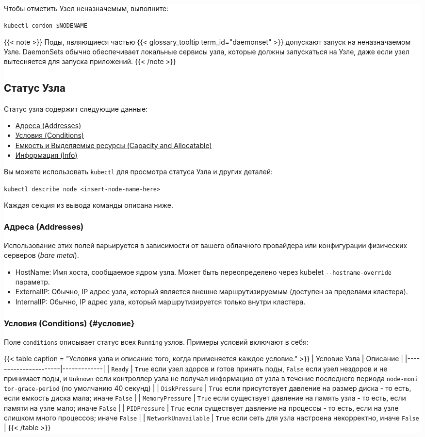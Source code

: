 Чтобы отметить Узел неназначемым, выполните:

```shell
kubectl cordon $NODENAME
```

{{< note >}}
Поды, являющиеся частью {{< glossary_tooltip term_id="daemonset" >}} допускают
запуск на неназначаемом Узле. DaemonSets обычно обеспечивает локальные сервисы узла,
которые должны запускаться на Узле, даже если узел вытесняется для запуска приложений.
{{< /note >}}

## Статус Узла

Статус узла содержит следующие данные:

* [Адреса (Addresses)](#адреса)
* [Условия (Conditions)](#условие)
* [Емкость и Выделяемые ресурсы (Capacity and Allocatable)](#емкость)
* [Информация (Info)](#информация)

Вы можете использовать `kubectl` для просмотра статуса Узла и других деталей:

```shell
kubectl describe node <insert-node-name-here>
```

Каждая секция из вывода команды описана ниже.

### Адреса (Addresses)

Использование этих полей варьируется в зависимости от вашего облачного провайдера или конфигурации физических серверов (_bare metal_).

* HostName: Имя хоста, сообщаемое ядром узла. Может быть переопределено через kubelet `--hostname-override` параметр.
* ExternalIP: Обычно, IP адрес узла, который является внешне маршрутизируемым (доступен за пределами кластера).
* InternalIP: Обычно, IP адрес узла, который маршрутизируется только внутри кластера.

### Условия (Conditions) {#условие}

Поле `conditions` описывает статус всех `Running` узлов. Примеры условий включают в себя:

{{< table caption = "Условия узла и описание того, когда применяется каждое условие." >}}
| Условие Узла         | Описание    |
|----------------------|-------------|
| `Ready`              | `True` если узел здоров и готов принять поды, `False` если узел нездоров и не принимает поды, и `Unknown` если контроллер узла не получал информацию от узла в течение последнего периода `node-monitor-grace-period` (по умолчанию 40 секунд) |
| `DiskPressure`       | `True` если присутствует давление на размер диска - то есть, если емкость диска мала; иначе `False` |
| `MemoryPressure`     | `True` если существует давление на память узла - то есть, если памяти на узле мало; иначе `False` |
| `PIDPressure`        | `True` если существует давление на процессы - то есть, если на узле слишком много процессов; иначе `False` |
| `NetworkUnavailable` | `True` если сеть для узла настроена некорректно, иначе `False` |
{{< /table >}}
